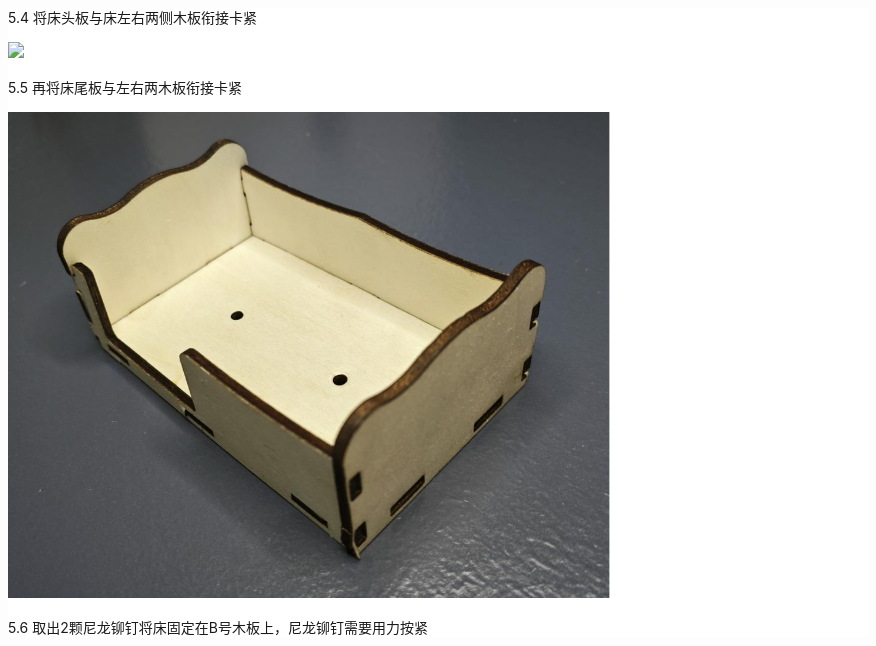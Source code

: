 5.4 将床头板与床左右两侧木板衔接卡紧

<img src="../img/smarthome/13-45.png" width=70% />

5.5 再将床尾板与左右两木板衔接卡紧

<img src="../img/smarthome/13-46.png" width=70% />

5.6 取出2颗尼龙铆钉将床固定在B号木板上，尼龙铆钉需要用力按紧
